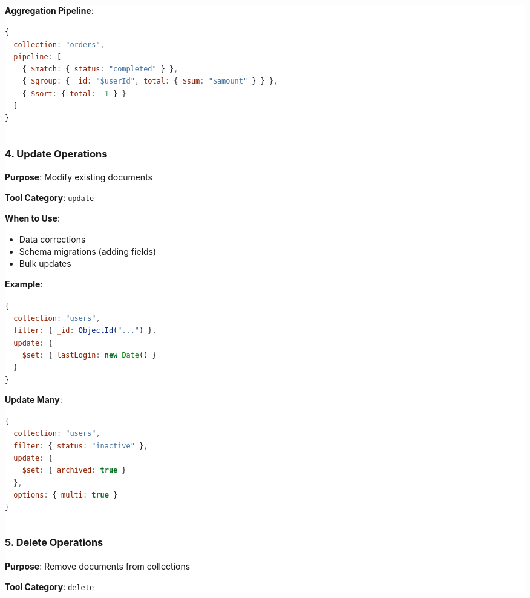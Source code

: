 **Aggregation Pipeline**:
```javascript
{
  collection: "orders",
  pipeline: [
    { $match: { status: "completed" } },
    { $group: { _id: "$userId", total: { $sum: "$amount" } } },
    { $sort: { total: -1 } }
  ]
}
```

---

### 4. Update Operations

**Purpose**: Modify existing documents

**Tool Category**: `update`

**When to Use**:
- Data corrections
- Schema migrations (adding fields)
- Bulk updates

**Example**:
```javascript
{
  collection: "users",
  filter: { _id: ObjectId("...") },
  update: {
    $set: { lastLogin: new Date() }
  }
}
```

**Update Many**:
```javascript
{
  collection: "users",
  filter: { status: "inactive" },
  update: {
    $set: { archived: true }
  },
  options: { multi: true }
}
```

---

### 5. Delete Operations

**Purpose**: Remove documents from collections

**Tool Category**: `delete`
